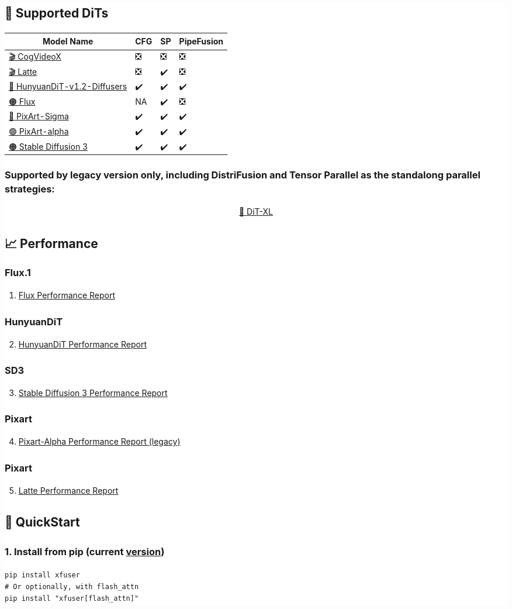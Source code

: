 
<h2 id="support-dits">🎯 Supported DiTs</h2>

<div align="center">

| Model Name | CFG | SP | PipeFusion |
| --- | --- | --- | --- |
| [🎬 CogVideoX](https://huggingface.co/THUDM/CogVideoX-2b) | ❎ | ❎ | ❎ | 
| [🎬 Latte](https://huggingface.co/maxin-cn/Latte-1) | ❎ | ✔️ | ❎ | 
| [🔵 HunyuanDiT-v1.2-Diffusers](https://huggingface.co/Tencent-Hunyuan/HunyuanDiT-v1.2-Diffusers) | ✔️ | ✔️ | ✔️ |
| [🟠 Flux](https://huggingface.co/black-forest-labs/FLUX.1-schnell) | NA | ✔️ | ❎ |
| [🔴 PixArt-Sigma](https://huggingface.co/PixArt-alpha/PixArt-Sigma-XL-2-1024-MS) | ✔️ | ✔️ | ✔️ |
| [🟢 PixArt-alpha](https://huggingface.co/PixArt-alpha/PixArt-alpha) | ✔️ | ✔️ | ✔️ |
| [🟠 Stable Diffusion 3](https://huggingface.co/stabilityai/stable-diffusion-3-medium-diffusers) | ✔️ | ✔️ | ✔️ |

</div>

### Supported by legacy version only, including DistriFusion and Tensor Parallel as the standalong parallel strategies:

<div align="center">

[🔴 DiT-XL](https://huggingface.co/facebook/DiT-XL-2-256)
</div>

<h2 id="perf">📈 Performance</h2>

<h3 id="perf_flux">Flux.1</h3>

1. [Flux Performance Report](./docs/performance/flux.md)

<h3 id="perf_hunyuandit">HunyuanDiT</h3>

2. [HunyuanDiT Performance Report](./docs/performance/hunyuandit.md)

<h3 id="perf_sd3">SD3</h3>

3. [Stable Diffusion 3 Performance Report](./docs/performance/sd3.md)

<h3 id="perf_pixart">Pixart</h3>

4. [Pixart-Alpha Performance Report (legacy)](./docs/performance/pixart_alpha_legacy.md)

<h3 id="perf_latte">Pixart</h3>

5. [Latte Performance Report](./docs/performance/latte.md)


<h2 id="QuickStart">🚀 QuickStart</h2>

### 1. Install from pip (current [version](./xfuser/__version__.py))

```
pip install xfuser
# Or optionally, with flash_attn
pip install "xfuser[flash_attn]"
```
